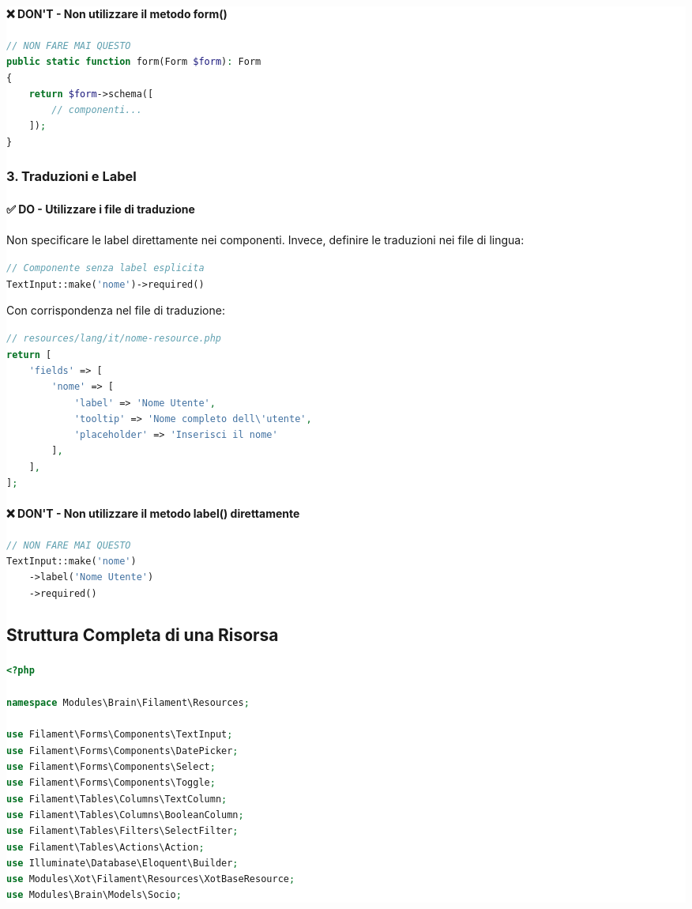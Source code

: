 #### ❌ DON'T - Non utilizzare il metodo form()

```php
// NON FARE MAI QUESTO
public static function form(Form $form): Form
{
    return $form->schema([
        // componenti...
    ]);
}
```

### 3. Traduzioni e Label

#### ✅ DO - Utilizzare i file di traduzione

Non specificare le label direttamente nei componenti. Invece, definire le traduzioni nei file di lingua:

```php
// Componente senza label esplicita
TextInput::make('nome')->required()
```

Con corrispondenza nel file di traduzione:

```php
// resources/lang/it/nome-resource.php
return [
    'fields' => [
        'nome' => [
            'label' => 'Nome Utente',
            'tooltip' => 'Nome completo dell\'utente',
            'placeholder' => 'Inserisci il nome'
        ],
    ],
];
```

#### ❌ DON'T - Non utilizzare il metodo label() direttamente

```php
// NON FARE MAI QUESTO
TextInput::make('nome')
    ->label('Nome Utente')
    ->required()
```

## Struttura Completa di una Risorsa

```php
<?php

namespace Modules\Brain\Filament\Resources;

use Filament\Forms\Components\TextInput;
use Filament\Forms\Components\DatePicker;
use Filament\Forms\Components\Select;
use Filament\Forms\Components\Toggle;
use Filament\Tables\Columns\TextColumn;
use Filament\Tables\Columns\BooleanColumn;
use Filament\Tables\Filters\SelectFilter;
use Filament\Tables\Actions\Action;
use Illuminate\Database\Eloquent\Builder;
use Modules\Xot\Filament\Resources\XotBaseResource;
use Modules\Brain\Models\Socio;
```
